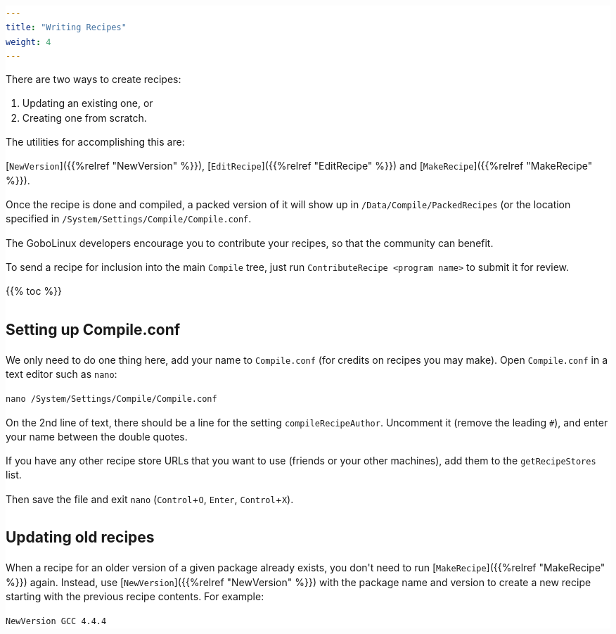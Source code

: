 ```yaml
---
title: "Writing Recipes"
weight: 4
---
```


There are two ways to create recipes:

1. Updating an existing one, or
2. Creating one from scratch.

The utilities for accomplishing this are:

[`NewVersion`]({{%relref "NewVersion" %}}), [`EditRecipe`]({{%relref "EditRecipe" %}})
and [`MakeRecipe`]({{%relref "MakeRecipe" %}}).

Once the recipe is done and compiled, a packed version of it will show up in
`/Data/Compile/PackedRecipes` (or the location specified in
`/System/Settings/Compile/Compile.conf`.

The GoboLinux developers encourage you to contribute your recipes, so that the
community can benefit.

To send a recipe for inclusion into the main `Compile` tree, just run
`ContributeRecipe <program name>` to submit it for review.

{{% toc %}}

## Setting up Compile.conf

We only need to do one thing here, add your name to `Compile.conf` (for credits
on recipes you may make). Open `Compile.conf` in a text editor such as `nano`:

```fish
nano /System/Settings/Compile/Compile.conf
```

On the 2nd line of text, there should be a line for the setting
`compileRecipeAuthor`. Uncomment it (remove the leading `#`), and enter your
name between the double quotes.

If you have any other recipe store URLs that you want to use (friends or your
other machines), add them to the `getRecipeStores` list.

Then save the file and exit `nano` (`Control`+`O`, `Enter`, `Control`+`X`).

## Updating old recipes

When a recipe for an older version of a given package already exists, you don't
need to run [`MakeRecipe`]({{%relref "MakeRecipe" %}}) again. Instead, use
[`NewVersion`]({{%relref "NewVersion" %}}) with the package name and version to
create a new recipe starting with the previous recipe contents. For example:

```fish
NewVersion GCC 4.4.4
```
